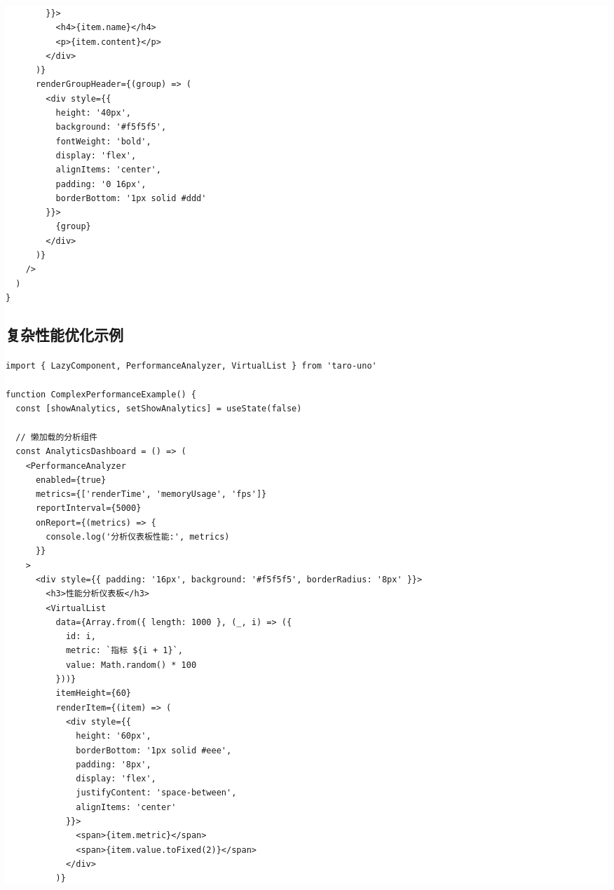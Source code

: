 ```tsx
        }}>
          <h4>{item.name}</h4>
          <p>{item.content}</p>
        </div>
      )}
      renderGroupHeader={(group) => (
        <div style={{ 
          height: '40px',
          background: '#f5f5f5',
          fontWeight: 'bold',
          display: 'flex',
          alignItems: 'center',
          padding: '0 16px',
          borderBottom: '1px solid #ddd'
        }}>
          {group}
        </div>
      )}
    />
  )
}
```

## 复杂性能优化示例

```tsx
import { LazyComponent, PerformanceAnalyzer, VirtualList } from 'taro-uno'

function ComplexPerformanceExample() {
  const [showAnalytics, setShowAnalytics] = useState(false)
  
  // 懒加载的分析组件
  const AnalyticsDashboard = () => (
    <PerformanceAnalyzer 
      enabled={true}
      metrics={['renderTime', 'memoryUsage', 'fps']}
      reportInterval={5000}
      onReport={(metrics) => {
        console.log('分析仪表板性能:', metrics)
      }}
    >
      <div style={{ padding: '16px', background: '#f5f5f5', borderRadius: '8px' }}>
        <h3>性能分析仪表板</h3>
        <VirtualList 
          data={Array.from({ length: 1000 }, (_, i) => ({
            id: i,
            metric: `指标 ${i + 1}`,
            value: Math.random() * 100
          }))}
          itemHeight={60}
          renderItem={(item) => (
            <div style={{ 
              height: '60px',
              borderBottom: '1px solid #eee',
              padding: '8px',
              display: 'flex',
              justifyContent: 'space-between',
              alignItems: 'center'
            }}>
              <span>{item.metric}</span>
              <span>{item.value.toFixed(2)}</span>
            </div>
          )}
```